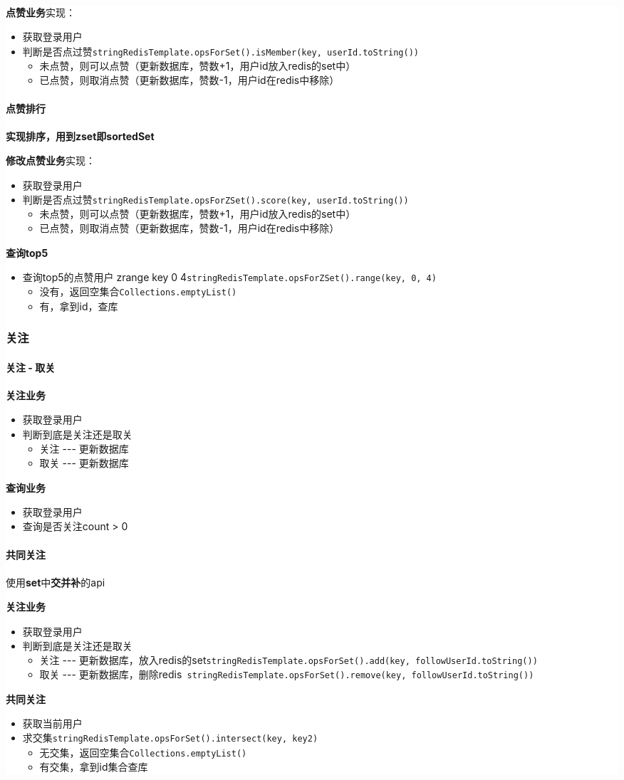 
**点赞业务**实现：

* 获取登录用户
* 判断是否点过赞`stringRedisTemplate.opsForSet().isMember(key, userId.toString())`
  * 未点赞，则可以点赞（更新数据库，赞数+1，用户id放入redis的set中）
  * 已点赞，则取消点赞（更新数据库，赞数-1，用户id在redis中移除）


#### 点赞排行

**实现排序，用到zset即sortedSet**

**修改点赞业务**实现：

- 获取登录用户
- 判断是否点过赞`stringRedisTemplate.opsForZSet().score(key, userId.toString())`
  * 未点赞，则可以点赞（更新数据库，赞数+1，用户id放入redis的set中）
  * 已点赞，则取消点赞（更新数据库，赞数-1，用户id在redis中移除）

**查询top5**

- 查询top5的点赞用户 zrange key 0 4`stringRedisTemplate.opsForZSet().range(key, 0, 4)`
  - 没有，返回空集合`Collections.emptyList()`
  - 有，拿到id，查库

### 关注

#### 关注 - 取关

**关注业务**

- 获取登录用户
- 判断到底是关注还是取关
  - 关注 --- 更新数据库
  - 取关 --- 更新数据库

**查询业务**

- 获取登录用户
- 查询是否关注count > 0

#### 共同关注

使用**set**中**交并补**的api

**关注业务**

- 获取登录用户
- 判断到底是关注还是取关
  - 关注 --- 更新数据库，放入redis的set`stringRedisTemplate.opsForSet().add(key, followUserId.toString())`
  - 取关 --- 更新数据库，删除redis` stringRedisTemplate.opsForSet().remove(key, followUserId.toString())`

**共同关注**

- 获取当前用户
- 求交集`stringRedisTemplate.opsForSet().intersect(key, key2)`
  - 无交集，返回空集合`Collections.emptyList()`
  - 有交集，拿到id集合查库
